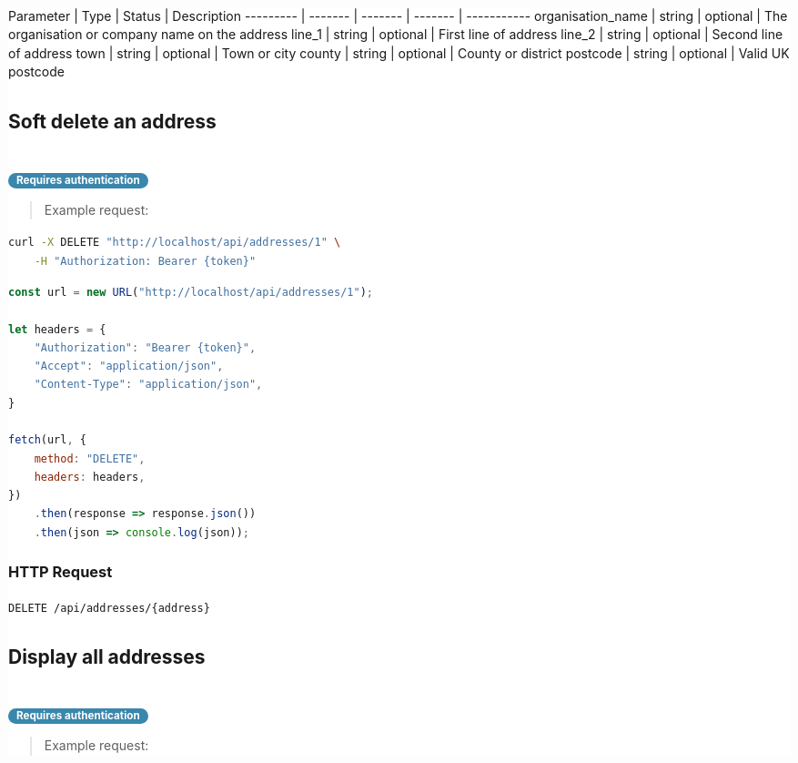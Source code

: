 Parameter | Type | Status | Description
--------- | ------- | ------- | ------- | -----------
    organisation_name | string |  optional  | The organisation or company name on the address
    line_1 | string |  optional  | First line of address
    line_2 | string |  optional  | Second line of address
    town | string |  optional  | Town or city
    county | string |  optional  | County or district
    postcode | string |  optional  | Valid UK postcode




## Soft delete an address

<br><small style="padding: 1px 9px 2px;font-weight: bold;white-space: nowrap;color: #ffffff;-webkit-border-radius: 9px;-moz-border-radius: 9px;border-radius: 9px;background-color: #3a87ad;">Requires authentication</small>
> Example request:

```bash
curl -X DELETE "http://localhost/api/addresses/1" \
    -H "Authorization: Bearer {token}"
```

```javascript
const url = new URL("http://localhost/api/addresses/1");

let headers = {
    "Authorization": "Bearer {token}",
    "Accept": "application/json",
    "Content-Type": "application/json",
}

fetch(url, {
    method: "DELETE",
    headers: headers,
})
    .then(response => response.json())
    .then(json => console.log(json));
```



### HTTP Request
`DELETE /api/addresses/{address}`





## Display all addresses

<br><small style="padding: 1px 9px 2px;font-weight: bold;white-space: nowrap;color: #ffffff;-webkit-border-radius: 9px;-moz-border-radius: 9px;border-radius: 9px;background-color: #3a87ad;">Requires authentication</small>
> Example request:
